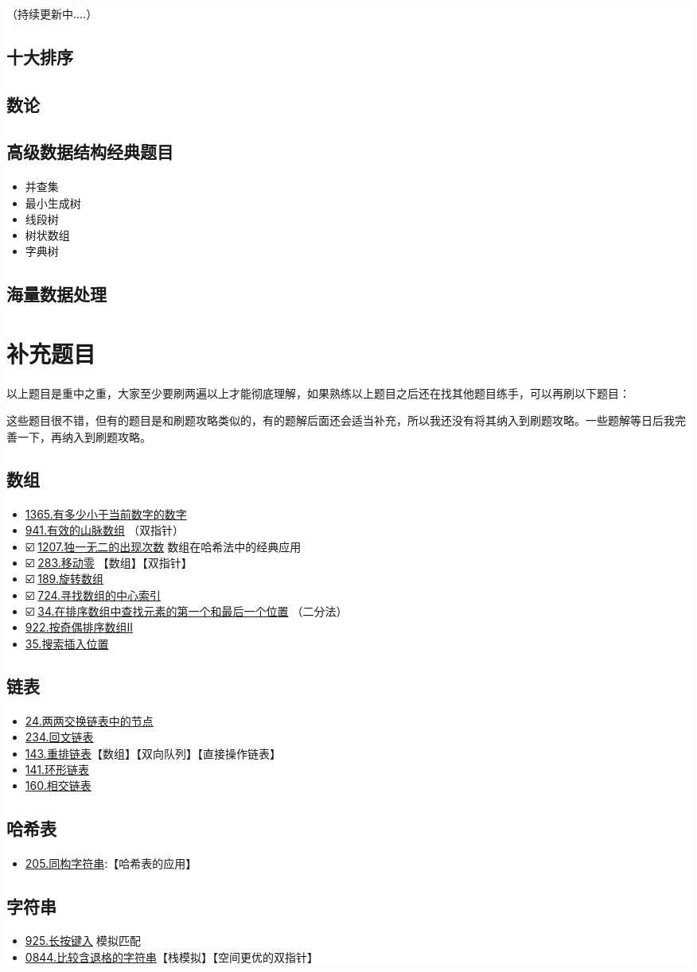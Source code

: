 （持续更新中....）


## 十大排序

## 数论 

## 高级数据结构经典题目 

* 并查集 
* 最小生成树 
* 线段树 
* 树状数组 
* 字典树 

## 海量数据处理

# 补充题目

以上题目是重中之重，大家至少要刷两遍以上才能彻底理解，如果熟练以上题目之后还在找其他题目练手，可以再刷以下题目：

这些题目很不错，但有的题目是和刷题攻略类似的，有的题解后面还会适当补充，所以我还没有将其纳入到刷题攻略。一些题解等日后我完善一下，再纳入到刷题攻略。


## 数组

* [1365.有多少小于当前数字的数字](./problems/1365.有多少小于当前数字的数字.md)
* [941.有效的山脉数组](./problems/0941.有效的山脉数组.md)  （双指针）
* ☑️ [1207.独一无二的出现次数](./problems/1207.独一无二的出现次数.md) 数组在哈希法中的经典应用
* ☑️ [283.移动零](./problems/0283.移动零.md) 【数组】【双指针】
* ☑️ [189.旋转数组](./problems/0189.旋转数组.md)
* ☑️ [724.寻找数组的中心索引](./problems/0724.寻找数组的中心索引.md)
* ☑️ [34.在排序数组中查找元素的第一个和最后一个位置](./problems/0034.在排序数组中查找元素的第一个和最后一个位置.md) （二分法）
* [922.按奇偶排序数组II](./problems/0922.按奇偶排序数组II.md) 
* [35.搜索插入位置](./problems/0035.搜索插入位置.md)

## 链表

* [24.两两交换链表中的节点](./problems/0024.两两交换链表中的节点.md)
* [234.回文链表](./problems/0234.回文链表.md)
* [143.重排链表](./problems/0143.重排链表.md)【数组】【双向队列】【直接操作链表】
* [141.环形链表](./problems/0141.环形链表.md)
* [160.相交链表](./problems/面试题02.07.链表相交.md)

## 哈希表
* [205.同构字符串](./problems/0205.同构字符串.md):【哈希表的应用】

## 字符串
* [925.长按键入](./problems/0925.长按键入.md) 模拟匹配
* [0844.比较含退格的字符串](./problems/0844.比较含退格的字符串.md)【栈模拟】【空间更优的双指针】
